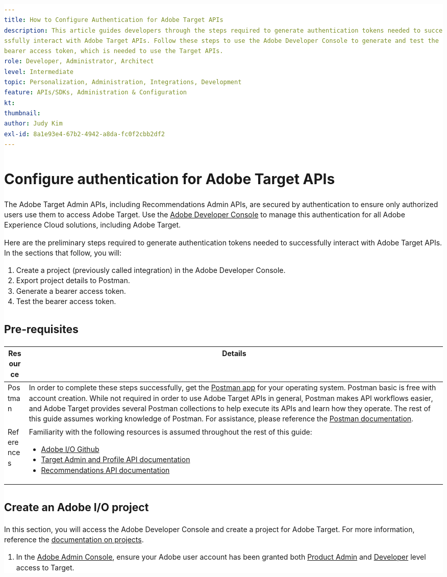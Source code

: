 ```yaml
---
title: How to Configure Authentication for Adobe Target APIs
description: This article guides developers through the steps required to generate authentication tokens needed to successfully interact with Adobe Target APIs. Follow these steps to use the Adobe Developer Console to generate and test the bearer access token, which is needed to use the Target APIs.
role: Developer, Administrator, Architect
level: Intermediate
topic: Personalization, Administration, Integrations, Development
feature: APIs/SDKs, Administration & Configuration
kt:
thumbnail:
author: Judy Kim
exl-id: 8a1e93e4-67b2-4942-a8da-fc0f2cbb2df2
---
```

# Configure authentication for Adobe Target APIs

The Adobe Target Admin APIs, including Recommendations Admin APIs, are secured by authentication to ensure only authorized users use them to access Adobe Target. Use the [Adobe Developer Console](https://developer.adobe.com/console/home) to manage this authentication for all Adobe Experience Cloud solutions, including Adobe Target.

Here are the preliminary steps required to generate authentication tokens needed to successfully interact with Adobe Target APIs. In the sections that follow, you will:

1. Create a project (previously called integration) in the Adobe Developer Console.
2. Export project details to Postman.
3. Generate a bearer access token.
4. Test the bearer access token.

## Pre-requisites

|Resource|Details|
| --- | --- |
|Postman|In order to complete these steps successfully, get the [Postman app](https://www.postman.com/downloads/) for your operating system. Postman basic is free with account creation. While not required in order to use Adobe Target APIs in general, Postman makes API workflows easier, and Adobe Target provides several Postman collections to help execute its APIs and learn how they operate. The rest of this guide assumes working knowledge of Postman. For assistance, please reference the [Postman documentation](https://learning.getpostman.com/).  |
|References|Familiarity with the following resources is assumed throughout the rest of this guide:<ul><li>[Adobe I/O Github](https://github.com/adobeio)</li><li>[Target Admin and Profile API documentation](../administer/admin-api/index.md)</li><li>[Recommendations API documentation](https://developers.adobetarget.com/api/recommendations/)</li></ul>|

## Create an Adobe I/O project

In this section, you will access the Adobe Developer Console and create a project for Adobe Target. For more information, reference the [documentation on projects](https://developer.adobe.com/developer-console/docs/guides/projects/).



1. In the [Adobe Admin Console](https://adminconsole.adobe.com/), ensure your Adobe user account has been granted both [Product Admin](https://helpx.adobe.com/enterprise/using/admin-roles.html) and [Developer](https://helpx.adobe.com/enterprise/using/manage-developers.html) level access to Target.
